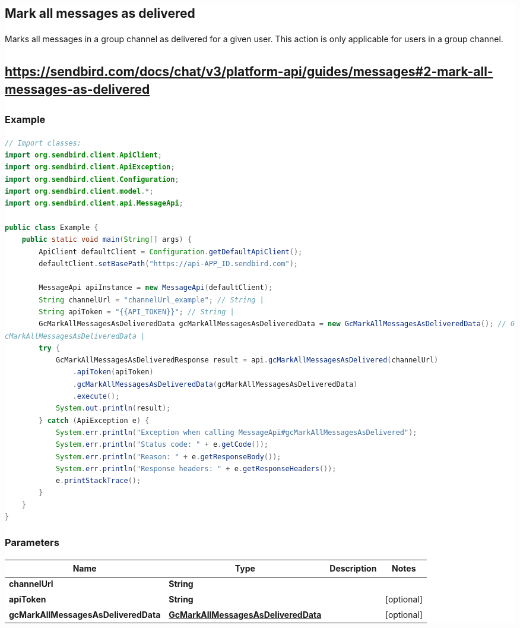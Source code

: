 ## Mark all messages as delivered

Marks all messages in a group channel as delivered for a given user. This action is only applicable for users in a group channel.

https://sendbird.com/docs/chat/v3/platform-api/guides/messages#2-mark-all-messages-as-delivered
----------------------------

### Example

```java
// Import classes:
import org.sendbird.client.ApiClient;
import org.sendbird.client.ApiException;
import org.sendbird.client.Configuration;
import org.sendbird.client.model.*;
import org.sendbird.client.api.MessageApi;

public class Example {
    public static void main(String[] args) {
        ApiClient defaultClient = Configuration.getDefaultApiClient();
        defaultClient.setBasePath("https://api-APP_ID.sendbird.com");

        MessageApi apiInstance = new MessageApi(defaultClient);
        String channelUrl = "channelUrl_example"; // String | 
        String apiToken = "{{API_TOKEN}}"; // String | 
        GcMarkAllMessagesAsDeliveredData gcMarkAllMessagesAsDeliveredData = new GcMarkAllMessagesAsDeliveredData(); // GcMarkAllMessagesAsDeliveredData | 
        try {
            GcMarkAllMessagesAsDeliveredResponse result = api.gcMarkAllMessagesAsDelivered(channelUrl)
                .apiToken(apiToken)
                .gcMarkAllMessagesAsDeliveredData(gcMarkAllMessagesAsDeliveredData)
                .execute();
            System.out.println(result);
        } catch (ApiException e) {
            System.err.println("Exception when calling MessageApi#gcMarkAllMessagesAsDelivered");
            System.err.println("Status code: " + e.getCode());
            System.err.println("Reason: " + e.getResponseBody());
            System.err.println("Response headers: " + e.getResponseHeaders());
            e.printStackTrace();
        }
    }
}
```

### Parameters


| Name | Type | Description  | Notes |
|------------- | ------------- | ------------- | -------------|
| **channelUrl** | **String**|  | |
| **apiToken** | **String**|  | [optional] |
| **gcMarkAllMessagesAsDeliveredData** | [**GcMarkAllMessagesAsDeliveredData**](GcMarkAllMessagesAsDeliveredData.md)|  | [optional] |
